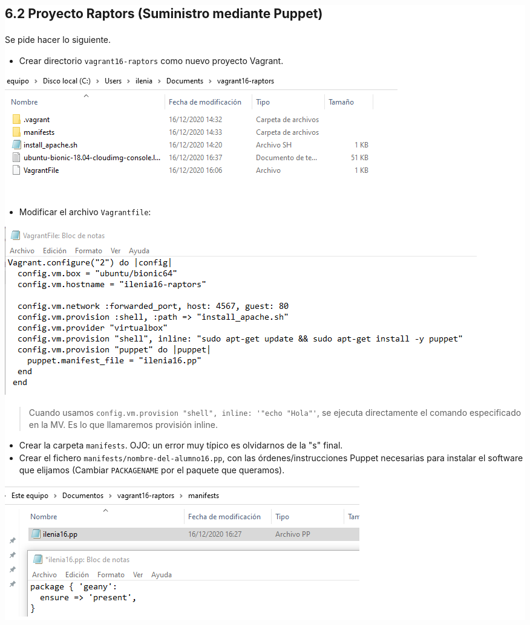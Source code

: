 

## 6.2 Proyecto Raptors (Suministro mediante Puppet)


Se pide hacer lo siguiente.
* Crear directorio `vagrant16-raptors` como nuevo proyecto Vagrant.


![](./images/6-2-1.png)



* Modificar el archivo `Vagrantfile`:


![](./images/6-2-2.png)



> Cuando usamos `config.vm.provision "shell", inline: '"echo "Hola"'`, se ejecuta directamente el comando especificado en la MV. Es lo que llamaremos provisión inline.

* Crear la carpeta `manifests`. OJO: un error muy típico es olvidarnos de la "s" final.
* Crear el fichero `manifests/nombre-del-alumno16.pp`, con las órdenes/instrucciones Puppet necesarias para instalar el software que elijamos (Cambiar `PACKAGENAME` por el paquete que queramos).


![](./images/6-3-4.png)
